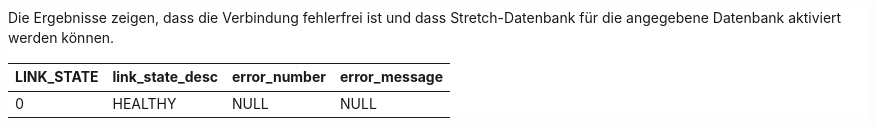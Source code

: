  Die Ergebnisse zeigen, dass die Verbindung fehlerfrei ist und dass Stretch-Datenbank für die angegebene Datenbank aktiviert werden können.  
  
|LINK_STATE|link_state_desc|error_number|error_message|  
|-----------------|-----------------------|-------------------|--------------------|  
|0|HEALTHY|NULL|NULL|  
  
  
